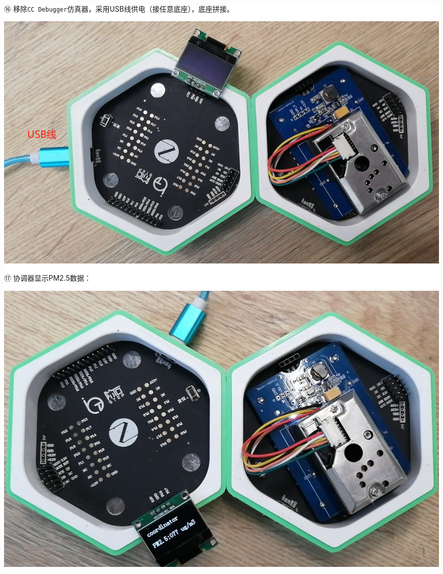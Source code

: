 ⑯ 移除`CC Debugger`仿真器，采用USB线供电（接任意底座），底座拼接。
    
![退出仿真](assets/Zigbee/33.png) 

⑰ 协调器显示PM2.5数据：

![显示传感器数据](assets/Zigbee/34.png) 
